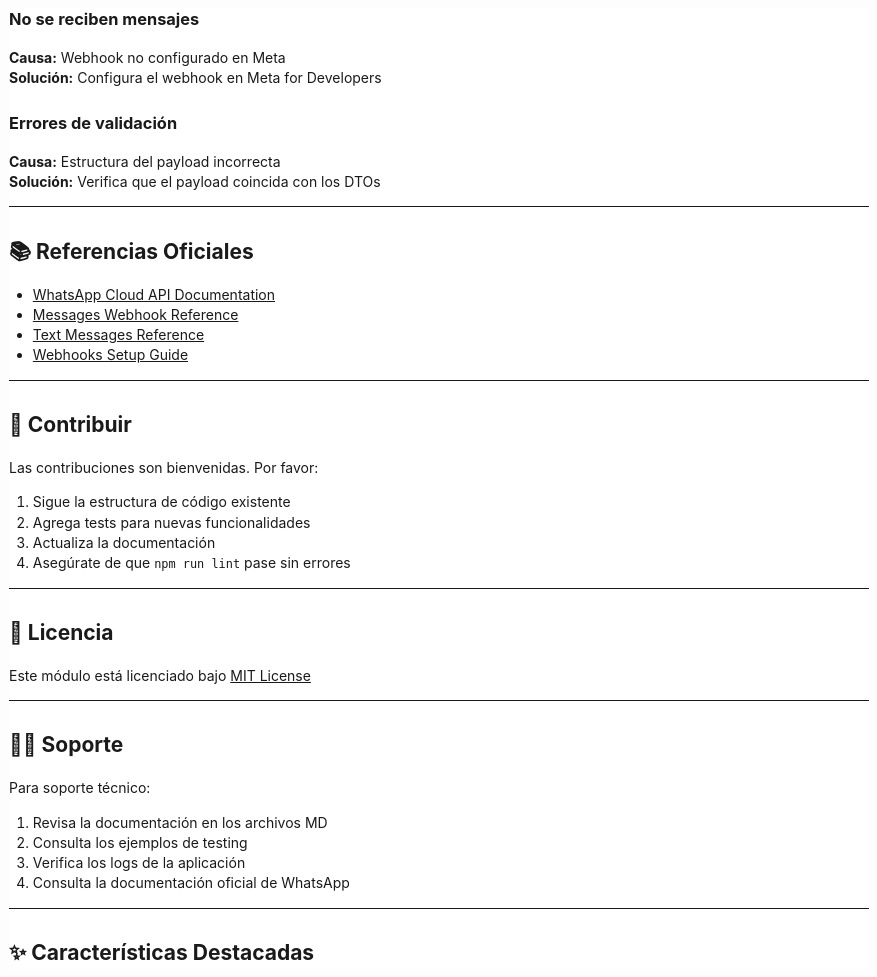 ### No se reciben mensajes
**Causa:** Webhook no configurado en Meta  
**Solución:** Configura el webhook en Meta for Developers

### Errores de validación
**Causa:** Estructura del payload incorrecta  
**Solución:** Verifica que el payload coincida con los DTOs

---

## 📚 Referencias Oficiales

- [WhatsApp Cloud API Documentation](https://developers.facebook.com/docs/whatsapp/cloud-api)
- [Messages Webhook Reference](https://developers.facebook.com/docs/whatsapp/cloud-api/webhooks/reference/messages)
- [Text Messages Reference](https://developers.facebook.com/docs/whatsapp/cloud-api/webhooks/reference/messages/text)
- [Webhooks Setup Guide](https://developers.facebook.com/docs/whatsapp/cloud-api/guides/set-up-webhooks)

---

## 🤝 Contribuir

Las contribuciones son bienvenidas. Por favor:
1. Sigue la estructura de código existente
2. Agrega tests para nuevas funcionalidades
3. Actualiza la documentación
4. Asegúrate de que `npm run lint` pase sin errores

---

## 📝 Licencia

Este módulo está licenciado bajo [MIT License](../LICENSE)

---

## 👨‍💻 Soporte

Para soporte técnico:
1. Revisa la documentación en los archivos MD
2. Consulta los ejemplos de testing
3. Verifica los logs de la aplicación
4. Consulta la documentación oficial de WhatsApp

---

## ✨ Características Destacadas
